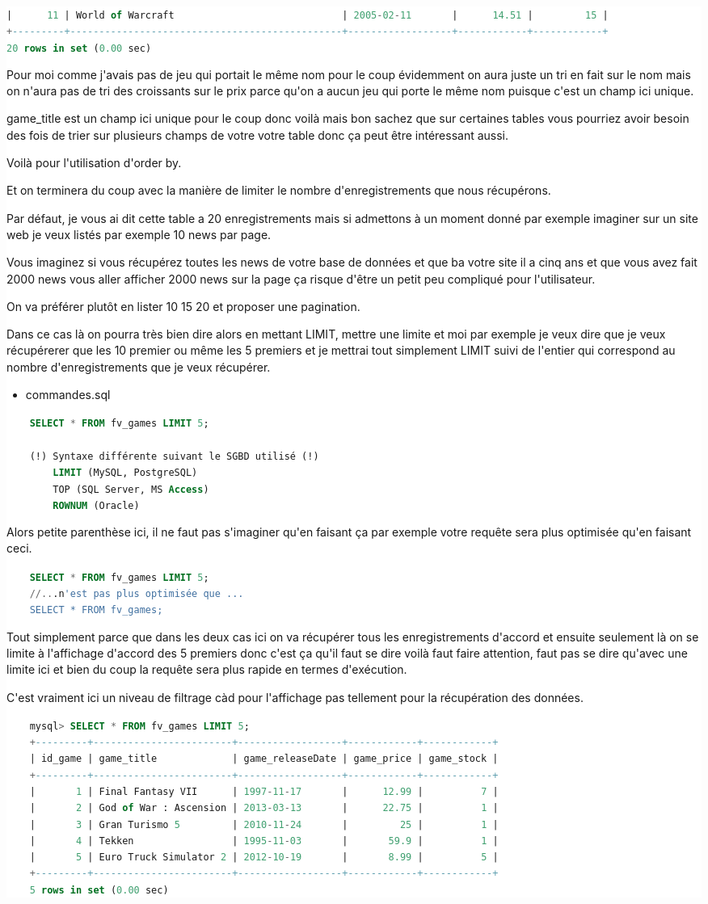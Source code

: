```sql
|      11 | World of Warcraft                             | 2005-02-11       |      14.51 |         15 |
+---------+-----------------------------------------------+------------------+------------+------------+
20 rows in set (0.00 sec)
```
Pour moi comme j'avais pas de jeu qui portait le même nom pour le coup évidemment on aura juste un tri en fait sur le nom mais on n'aura pas de tri des croissants sur le prix parce qu'on a aucun jeu qui porte le même nom puisque c'est un champ ici unique.

game_title est un champ ici unique pour le coup donc voilà mais bon sachez que sur certaines tables vous pourriez avoir besoin des fois de trier sur plusieurs champs de votre votre table donc ça peut être intéressant aussi.

Voilà pour l'utilisation d'order by.

Et on terminera du coup avec la manière de limiter le nombre d'enregistrements que nous récupérons.

Par défaut, je vous ai dit cette table a 20 enregistrements mais si admettons à un moment donné par exemple imaginer sur un site web je veux listés par exemple 10 news par page.

Vous imaginez si vous récupérez toutes les news de votre base de données et que ba votre site il a cinq ans et que vous avez fait 2000 news vous aller afficher 2000 news sur la page ça risque d'être un petit peu compliqué pour l'utilisateur.

On va préférer plutôt en lister 10 15 20 et proposer une pagination.

Dans ce cas là on pourra très bien dire alors en mettant LIMIT, mettre une limite et moi par exemple je veux dire que je veux récupérerer que les 10 premier ou même les 5 premiers et je mettrai tout simplement LIMIT suivi de l'entier qui correspond au nombre d'enregistrements que je veux récupérer.

+ commandes.sql
```sql	
	SELECT * FROM fv_games LIMIT 5;

	(!) Syntaxe différente suivant le SGBD utilisé (!)
		LIMIT (MySQL, PostgreSQL)
		TOP (SQL Server, MS Access)
		ROWNUM (Oracle)
```
Alors petite parenthèse ici, il ne faut pas s'imaginer qu'en faisant ça par exemple votre requête sera plus optimisée qu'en faisant ceci.
```sql
	SELECT * FROM fv_games LIMIT 5; 
	//...n'est pas plus optimisée que ...
	SELECT * FROM fv_games;
```
Tout simplement parce que dans les deux cas ici on va récupérer tous les enregistrements d'accord et ensuite seulement là on se limite à l'affichage d'accord des 5 premiers donc c'est ça qu'il faut se dire voilà faut faire attention, faut pas se dire qu'avec une limite ici et bien du coup la requête sera plus rapide en termes d'exécution.

C'est vraiment ici un niveau de filtrage càd pour l'affichage pas tellement pour la récupération des données.
```sql
	mysql> SELECT * FROM fv_games LIMIT 5;
	+---------+------------------------+------------------+------------+------------+
	| id_game | game_title             | game_releaseDate | game_price | game_stock |
	+---------+------------------------+------------------+------------+------------+
	|       1 | Final Fantasy VII      | 1997-11-17       |      12.99 |          7 |
	|       2 | God of War : Ascension | 2013-03-13       |      22.75 |          1 |
	|       3 | Gran Turismo 5         | 2010-11-24       |         25 |          1 |
	|       4 | Tekken                 | 1995-11-03       |       59.9 |          1 |
	|       5 | Euro Truck Simulator 2 | 2012-10-19       |       8.99 |          5 |
	+---------+------------------------+------------------+------------+------------+
	5 rows in set (0.00 sec)
```